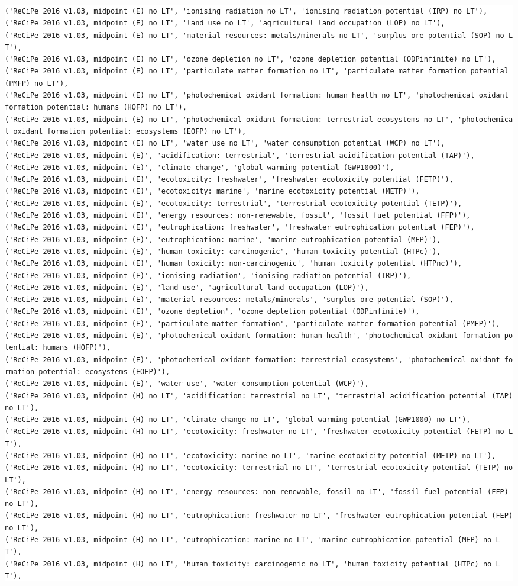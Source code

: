     ('ReCiPe 2016 v1.03, midpoint (E) no LT', 'ionising radiation no LT', 'ionising radiation potential (IRP) no LT'),  
    ('ReCiPe 2016 v1.03, midpoint (E) no LT', 'land use no LT', 'agricultural land occupation (LOP) no LT'),  
    ('ReCiPe 2016 v1.03, midpoint (E) no LT', 'material resources: metals/minerals no LT', 'surplus ore potential (SOP) no LT'),  
    ('ReCiPe 2016 v1.03, midpoint (E) no LT', 'ozone depletion no LT', 'ozone depletion potential (ODPinfinite) no LT'),  
    ('ReCiPe 2016 v1.03, midpoint (E) no LT', 'particulate matter formation no LT', 'particulate matter formation potential (PMFP) no LT'),  
    ('ReCiPe 2016 v1.03, midpoint (E) no LT', 'photochemical oxidant formation: human health no LT', 'photochemical oxidant formation potential: humans (HOFP) no LT'),  
    ('ReCiPe 2016 v1.03, midpoint (E) no LT', 'photochemical oxidant formation: terrestrial ecosystems no LT', 'photochemical oxidant formation potential: ecosystems (EOFP) no LT'),  
    ('ReCiPe 2016 v1.03, midpoint (E) no LT', 'water use no LT', 'water consumption potential (WCP) no LT'),  
    ('ReCiPe 2016 v1.03, midpoint (E)', 'acidification: terrestrial', 'terrestrial acidification potential (TAP)'),  
    ('ReCiPe 2016 v1.03, midpoint (E)', 'climate change', 'global warming potential (GWP1000)'),  
    ('ReCiPe 2016 v1.03, midpoint (E)', 'ecotoxicity: freshwater', 'freshwater ecotoxicity potential (FETP)'),  
    ('ReCiPe 2016 v1.03, midpoint (E)', 'ecotoxicity: marine', 'marine ecotoxicity potential (METP)'),  
    ('ReCiPe 2016 v1.03, midpoint (E)', 'ecotoxicity: terrestrial', 'terrestrial ecotoxicity potential (TETP)'),  
    ('ReCiPe 2016 v1.03, midpoint (E)', 'energy resources: non-renewable, fossil', 'fossil fuel potential (FFP)'),  
    ('ReCiPe 2016 v1.03, midpoint (E)', 'eutrophication: freshwater', 'freshwater eutrophication potential (FEP)'),  
    ('ReCiPe 2016 v1.03, midpoint (E)', 'eutrophication: marine', 'marine eutrophication potential (MEP)'),  
    ('ReCiPe 2016 v1.03, midpoint (E)', 'human toxicity: carcinogenic', 'human toxicity potential (HTPc)'),  
    ('ReCiPe 2016 v1.03, midpoint (E)', 'human toxicity: non-carcinogenic', 'human toxicity potential (HTPnc)'),  
    ('ReCiPe 2016 v1.03, midpoint (E)', 'ionising radiation', 'ionising radiation potential (IRP)'),  
    ('ReCiPe 2016 v1.03, midpoint (E)', 'land use', 'agricultural land occupation (LOP)'),  
    ('ReCiPe 2016 v1.03, midpoint (E)', 'material resources: metals/minerals', 'surplus ore potential (SOP)'),  
    ('ReCiPe 2016 v1.03, midpoint (E)', 'ozone depletion', 'ozone depletion potential (ODPinfinite)'),  
    ('ReCiPe 2016 v1.03, midpoint (E)', 'particulate matter formation', 'particulate matter formation potential (PMFP)'),  
    ('ReCiPe 2016 v1.03, midpoint (E)', 'photochemical oxidant formation: human health', 'photochemical oxidant formation potential: humans (HOFP)'),  
    ('ReCiPe 2016 v1.03, midpoint (E)', 'photochemical oxidant formation: terrestrial ecosystems', 'photochemical oxidant formation potential: ecosystems (EOFP)'),  
    ('ReCiPe 2016 v1.03, midpoint (E)', 'water use', 'water consumption potential (WCP)'),  
    ('ReCiPe 2016 v1.03, midpoint (H) no LT', 'acidification: terrestrial no LT', 'terrestrial acidification potential (TAP) no LT'),  
    ('ReCiPe 2016 v1.03, midpoint (H) no LT', 'climate change no LT', 'global warming potential (GWP1000) no LT'),  
    ('ReCiPe 2016 v1.03, midpoint (H) no LT', 'ecotoxicity: freshwater no LT', 'freshwater ecotoxicity potential (FETP) no LT'),  
    ('ReCiPe 2016 v1.03, midpoint (H) no LT', 'ecotoxicity: marine no LT', 'marine ecotoxicity potential (METP) no LT'),  
    ('ReCiPe 2016 v1.03, midpoint (H) no LT', 'ecotoxicity: terrestrial no LT', 'terrestrial ecotoxicity potential (TETP) no LT'),  
    ('ReCiPe 2016 v1.03, midpoint (H) no LT', 'energy resources: non-renewable, fossil no LT', 'fossil fuel potential (FFP) no LT'),  
    ('ReCiPe 2016 v1.03, midpoint (H) no LT', 'eutrophication: freshwater no LT', 'freshwater eutrophication potential (FEP) no LT'),  
    ('ReCiPe 2016 v1.03, midpoint (H) no LT', 'eutrophication: marine no LT', 'marine eutrophication potential (MEP) no LT'),  
    ('ReCiPe 2016 v1.03, midpoint (H) no LT', 'human toxicity: carcinogenic no LT', 'human toxicity potential (HTPc) no LT'),  